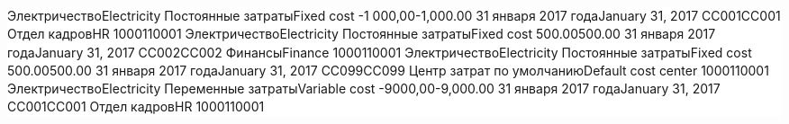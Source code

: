 <td><span data-ttu-id="582d0-325">Электричество</span><span class="sxs-lookup"><span data-stu-id="582d0-325">Electricity</span></span></td>
<td><span data-ttu-id="582d0-326">Постоянные затраты</span><span class="sxs-lookup"><span data-stu-id="582d0-326">Fixed cost</span></span></td>
<td><span data-ttu-id="582d0-327">-1 000,00</span><span class="sxs-lookup"><span data-stu-id="582d0-327">-1,000.00</span></span></td>
<td><span data-ttu-id="582d0-328">31 января 2017 года</span><span class="sxs-lookup"><span data-stu-id="582d0-328">January 31, 2017</span></span></td>
</tr>
<tr>
<td><span data-ttu-id="582d0-329">CC001</span><span class="sxs-lookup"><span data-stu-id="582d0-329">CC001</span></span></td>
<td><span data-ttu-id="582d0-330">Отдел кадров</span><span class="sxs-lookup"><span data-stu-id="582d0-330">HR</span></span></td>
<td><span data-ttu-id="582d0-331">10001</span><span class="sxs-lookup"><span data-stu-id="582d0-331">10001</span></span></td>
<td><span data-ttu-id="582d0-332">Электричество</span><span class="sxs-lookup"><span data-stu-id="582d0-332">Electricity</span></span></td>
<td><span data-ttu-id="582d0-333">Постоянные затраты</span><span class="sxs-lookup"><span data-stu-id="582d0-333">Fixed cost</span></span></td>
<td><span data-ttu-id="582d0-334">500.00</span><span class="sxs-lookup"><span data-stu-id="582d0-334">500.00</span></span></td>
<td><span data-ttu-id="582d0-335">31 января 2017 года</span><span class="sxs-lookup"><span data-stu-id="582d0-335">January 31, 2017</span></span></td>
</tr>
<tr>
<td><span data-ttu-id="582d0-336">CC002</span><span class="sxs-lookup"><span data-stu-id="582d0-336">CC002</span></span></td>
<td><span data-ttu-id="582d0-337">Финансы</span><span class="sxs-lookup"><span data-stu-id="582d0-337">Finance</span></span></td>
<td><span data-ttu-id="582d0-338">10001</span><span class="sxs-lookup"><span data-stu-id="582d0-338">10001</span></span></td>
<td><span data-ttu-id="582d0-339">Электричество</span><span class="sxs-lookup"><span data-stu-id="582d0-339">Electricity</span></span></td>
<td><span data-ttu-id="582d0-340">Постоянные затраты</span><span class="sxs-lookup"><span data-stu-id="582d0-340">Fixed cost</span></span></td>
<td><span data-ttu-id="582d0-341">500.00</span><span class="sxs-lookup"><span data-stu-id="582d0-341">500.00</span></span></td>
<td><span data-ttu-id="582d0-342">31 января 2017 года</span><span class="sxs-lookup"><span data-stu-id="582d0-342">January 31, 2017</span></span></td>
</tr>
<tr>
<td><span data-ttu-id="582d0-343">CC099</span><span class="sxs-lookup"><span data-stu-id="582d0-343">CC099</span></span></td>
<td><span data-ttu-id="582d0-344">Центр затрат по умолчанию</span><span class="sxs-lookup"><span data-stu-id="582d0-344">Default cost center</span></span></td>
<td><span data-ttu-id="582d0-345">10001</span><span class="sxs-lookup"><span data-stu-id="582d0-345">10001</span></span></td>
<td><span data-ttu-id="582d0-346">Электричество</span><span class="sxs-lookup"><span data-stu-id="582d0-346">Electricity</span></span></td>
<td><span data-ttu-id="582d0-347">Переменные затраты</span><span class="sxs-lookup"><span data-stu-id="582d0-347">Variable cost</span></span></td>
<td><span data-ttu-id="582d0-348">-9000,00</span><span class="sxs-lookup"><span data-stu-id="582d0-348">-9,000.00</span></span></td>
<td><span data-ttu-id="582d0-349">31 января 2017 года</span><span class="sxs-lookup"><span data-stu-id="582d0-349">January 31, 2017</span></span></td>
</tr>
<tr>
<td><span data-ttu-id="582d0-350">CC001</span><span class="sxs-lookup"><span data-stu-id="582d0-350">CC001</span></span></td>
<td><span data-ttu-id="582d0-351">Отдел кадров</span><span class="sxs-lookup"><span data-stu-id="582d0-351">HR</span></span></td>
<td><span data-ttu-id="582d0-352">10001</span><span class="sxs-lookup"><span data-stu-id="582d0-352">10001</span></span></td>